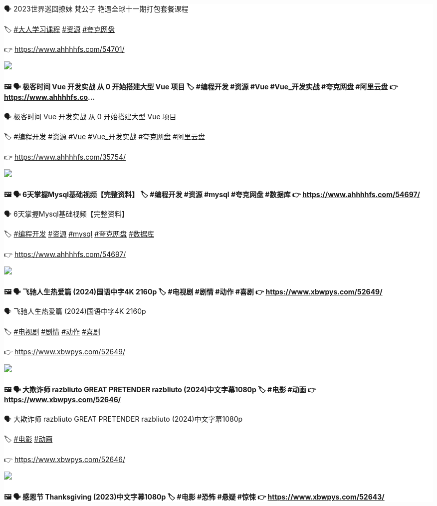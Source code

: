 <p><span class="emoji">🗣️</span> 2023世界巡回撩妹 梵公子 艳遇全球十一期打包套餐课程<br><br><span class="emoji">🏷️</span> <a href="https://t.me/abskoop/6920?q=%23%E5%A4%A7%E4%BA%BA%E5%AD%A6%E4%B9%A0%E8%AF%BE%E7%A8%8B">#大人学习课程</a> <a href="https://t.me/abskoop/6920?q=%23%E8%B5%84%E6%BA%90">#资源</a> <a href="https://t.me/abskoop/6920?q=%23%E5%A4%B8%E5%85%8B%E7%BD%91%E7%9B%98">#夸克网盘</a><br><br><span class="emoji">👉</span> <a href="https://www.ahhhhfs.com/54701/" target="_blank" rel="noopener">https://www.ahhhhfs.com/54701/</a></p><img src="https://cdn5.cdn-telegram.org/file/d-xOOJ90xjz_pavjx2PI_fb75c8hBvh26bvGUw_64mg4r6a1iuqlAWwVTwzpFAvchOtw7I2E-7kJfuDUI5u8G4DWCwOuhUfo-PWZz-l5pisECFYq9cAXn53_Y6klbSP8an3HlFURqviZSoGcPg9a773yIn6lsKfaNaRpEiEXSb6EQsMD6kT_VRprXdWOKId1LjjlOM8rANMP8N39fTvwu88qj24UEltAYbwV3yMm_Q5I4tDgpF617A402_vLsJxhYfC0oezd99YnDnCR2YpaPLZ-wW3e9al0S60uIh8Y4LMhUS7oHykpHDq4d-8Rje77isXmoSFs3OcKHWD_jDUL-A.jpg" referrerpolicy="no-referrer">

#### 🖼 🗣️ 极客时间 Vue 开发实战 从 0 开始搭建大型 Vue 项目 🏷️ #编程开发 #资源 #Vue #Vue_开发实战 #夸克网盘 #阿里云盘 👉 https://www.ahhhhfs.co...
<p><span class="emoji">🗣️</span> 极客时间 Vue 开发实战  从 0 开始搭建大型 Vue 项目<br><br><span class="emoji">🏷️</span> <a href="https://t.me/abskoop/6919?q=%23%E7%BC%96%E7%A8%8B%E5%BC%80%E5%8F%91">#编程开发</a> <a href="https://t.me/abskoop/6919?q=%23%E8%B5%84%E6%BA%90">#资源</a> <a href="https://t.me/abskoop/6919?q=%23Vue">#Vue</a> <a href="https://t.me/abskoop/6919?q=%23Vue_%E5%BC%80%E5%8F%91%E5%AE%9E%E6%88%98">#Vue_开发实战</a> <a href="https://t.me/abskoop/6919?q=%23%E5%A4%B8%E5%85%8B%E7%BD%91%E7%9B%98">#夸克网盘</a> <a href="https://t.me/abskoop/6919?q=%23%E9%98%BF%E9%87%8C%E4%BA%91%E7%9B%98">#阿里云盘</a><br><br><span class="emoji">👉</span> <a href="https://www.ahhhhfs.com/35754/" target="_blank" rel="noopener">https://www.ahhhhfs.com/35754/</a></p><img src="https://cdn5.cdn-telegram.org/file/UpnM_qrwzinbsFyuaKBv9kDz-UPSOIvK4WclKItRTgfwQCe8KcNyns07zksGa7tik5SaRVfIYvKFs2jLxrGCtxmEo9n_xUIjBsdtX36Nr9eW052bnAY9TGIo3B3g440P-nfQkrDMb6xdu3mysuxuuRYJpRkwg0PBUmnLU1AEXxxJCT8p_IXNw2PtvpCVwCRX2cjyi44BNKDRqRJp8fapgNZ6Ris1Pom0sIbWoIE99AjgDAfrcvHOnCwmJLMPZXqBMqESehBfYWXzxzI0P_7uY2sPctdoCjffMkKwRfxXLZHzJJ-Ezi2WqoJRwjlszmilN2ZkhpWeAbuT93PzYX77vg.jpg" referrerpolicy="no-referrer">

#### 🖼 🗣️ 6天掌握Mysql基础视频【完整资料】 🏷️ #编程开发 #资源 #mysql #夸克网盘 #数据库 👉 https://www.ahhhhfs.com/54697/
<p><span class="emoji">🗣️</span> 6天掌握Mysql基础视频【完整资料】<br><br><span class="emoji">🏷️</span> <a href="https://t.me/abskoop/6918?q=%23%E7%BC%96%E7%A8%8B%E5%BC%80%E5%8F%91">#编程开发</a> <a href="https://t.me/abskoop/6918?q=%23%E8%B5%84%E6%BA%90">#资源</a> <a href="https://t.me/abskoop/6918?q=%23mysql">#mysql</a> <a href="https://t.me/abskoop/6918?q=%23%E5%A4%B8%E5%85%8B%E7%BD%91%E7%9B%98">#夸克网盘</a> <a href="https://t.me/abskoop/6918?q=%23%E6%95%B0%E6%8D%AE%E5%BA%93">#数据库</a><br><br><span class="emoji">👉</span> <a href="https://www.ahhhhfs.com/54697/" target="_blank" rel="noopener">https://www.ahhhhfs.com/54697/</a></p><img src="https://cdn5.cdn-telegram.org/file/t9jy6BBGKG2Xu_PMS4XTEb0UuWC5lV0mCfW_XNCf8yWbH4QzifChbXsKGAc2HWoHjbOinJpfYLRXLYZUekF-hnl6SMzzYaFYINREZ5qAZikvL7clE1sjBEZ-pdhkle64HlyxAtSc65nwLF7s0zvXYgxbpdbXmGOO4GpsD_lwibAp2LpfyUEEQOdvQ9TXb51iPeJHNrFJkpWzqrgNg3rWLkMPSwSoHrijTngxe0PrvwF_cbzT8Sk_7Qzxlzturb6le_v-NpE1KK2wly3Tlg8Q_725KMOvigl5xDozoTLv7NY6Lrjui0SSobQwmgT1kVq2Cg2ndHYQMBm3HDGyQYKT4w.jpg" referrerpolicy="no-referrer">

#### 🖼 🗣️ 飞驰人生热爱篇 (2024)国语中字4K 2160p 🏷️ #电视剧 #剧情 #动作 #喜剧 👉 https://www.xbwpys.com/52649/
<p><span class="emoji">🗣️</span> 飞驰人生热爱篇 (2024)国语中字4K 2160p<br><br><span class="emoji">🏷️</span> <a href="https://t.me/abskoop/6917?q=%23%E7%94%B5%E8%A7%86%E5%89%A7">#电视剧</a> <a href="https://t.me/abskoop/6917?q=%23%E5%89%A7%E6%83%85">#剧情</a> <a href="https://t.me/abskoop/6917?q=%23%E5%8A%A8%E4%BD%9C">#动作</a> <a href="https://t.me/abskoop/6917?q=%23%E5%96%9C%E5%89%A7">#喜剧</a><br><br><span class="emoji">👉</span> <a href="https://www.xbwpys.com/52649/" target="_blank" rel="noopener">https://www.xbwpys.com/52649/</a></p><img src="https://cdn5.cdn-telegram.org/file/d8nF4BID1KRTZfs3R-n5H5oZs4RiFjnXRbgUeRUxGTiymxj7uMWqSvMNY1iVKAPwxId1t9XRH2AVHqtcirHYifcHfzUspcHYPN-bEyIVCMNq7ruZbzvzfb51ixzVp9dkM1drTR_JH7G9E0iE9YikmL1TjNQNSDGNzk3syDFygirdPuKHW-Ei2VfWMgqwwZMqrbTE0ASfE80TOo1Ocd7_GJdtTcIMQMB2C_vTHj3SsWijJdhjczxIBXz_oxy8a07xvFUQLMzjZkH35Nu6ZAB_b71Oyawn9CbTiEPar7ijKlyuFusPaVYJf49t0CdV350PfbJ5dN2QrIu-tOFjWpnICg.jpg" referrerpolicy="no-referrer">

#### 🖼 🗣️ 大欺诈师 razbliuto GREAT PRETENDER razbliuto (2024)中文字幕1080p 🏷️ #电影 #动画 👉 https://www.xbwpys.com/52646/
<p><span class="emoji">🗣️</span> 大欺诈师 razbliuto GREAT PRETENDER razbliuto (2024)中文字幕1080p<br><br><span class="emoji">🏷️</span> <a href="https://t.me/abskoop/6916?q=%23%E7%94%B5%E5%BD%B1">#电影</a> <a href="https://t.me/abskoop/6916?q=%23%E5%8A%A8%E7%94%BB">#动画</a><br><br><span class="emoji">👉</span> <a href="https://www.xbwpys.com/52646/" target="_blank" rel="noopener">https://www.xbwpys.com/52646/</a></p><img src="https://cdn5.cdn-telegram.org/file/KF6tqslEjRzKgmYm7M2-IQjG9gPIEsAkB5ExYgT-EZ_pbXcAT4SylFgrNjd2i51co6nHhmbucH0WH5c6QWPt3HJcJAEASShUmNLFC8IAoWu7QYBHa1RYeAVhaKgMQHofI1UR00IJ7-UqK3Cqyw6xChtksX7RpefkAiR7lhFEANlmyFnLAOPf2TG5J7yjHVaPt7POFoDNcZeh7DxnJf-ZAI9IjQtKDqEwaBDZCZ0Pec3nKB_G90PI3s-th8BzGNeDrO82ozPOUkTJUIgG9C0QhF-PiDCnbMqy9HQ7_wiVmWQi48gf-3D_Roof6uOKaY2s7jHos3APD7eC2HDSMU0Vzw.jpg" referrerpolicy="no-referrer">

#### 🖼 🗣️ 感恩节 Thanksgiving (2023)中文字幕1080p 🏷️ #电影 #恐怖 #悬疑 #惊悚 👉 https://www.xbwpys.com/52643/